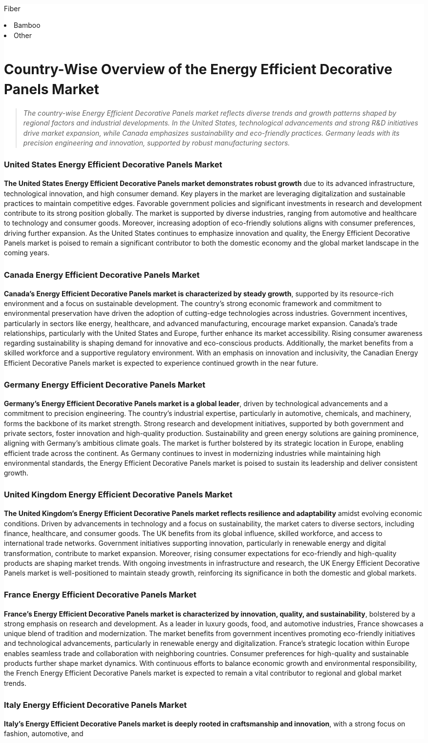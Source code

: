 Fiber</li><li>Bamboo</li><li>Other</li></ul><h1><span class="">Country-Wise Overview of the Energy Efficient Decorative Panels Market<br /></span></h1><blockquote><p><em><span class="">The country-wise Energy Efficient Decorative Panels market reflects diverse trends and growth patterns shaped by regional factors and industrial developments. In the United States, technological advancements and strong R&amp;D initiatives drive market expansion, while Canada emphasizes sustainability and eco-friendly practices. Germany leads with its precision engineering and innovation, supported by robust manufacturing sectors.</span></em></p></blockquote><h3><strong>United States Energy Efficient Decorative Panels Market</strong></h3><p><strong>The United States Energy Efficient Decorative Panels market demonstrates robust growth</strong> due to its advanced infrastructure, technological innovation, and high consumer demand. Key players in the market are leveraging digitalization and sustainable practices to maintain competitive edges. Favorable government policies and significant investments in research and development contribute to its strong position globally. The market is supported by diverse industries, ranging from automotive and healthcare to technology and consumer goods. Moreover, increasing adoption of eco-friendly solutions aligns with consumer preferences, driving further expansion. As the United States continues to emphasize innovation and quality, the Energy Efficient Decorative Panels market is poised to remain a significant contributor to both the domestic economy and the global market landscape in the coming years.</p><h3><strong>Canada Energy Efficient Decorative Panels Market</strong></h3><p><strong>Canada&rsquo;s Energy Efficient Decorative Panels market is characterized by steady growth</strong>, supported by its resource-rich environment and a focus on sustainable development. The country&rsquo;s strong economic framework and commitment to environmental preservation have driven the adoption of cutting-edge technologies across industries. Government incentives, particularly in sectors like energy, healthcare, and advanced manufacturing, encourage market expansion. Canada&rsquo;s trade relationships, particularly with the United States and Europe, further enhance its market accessibility. Rising consumer awareness regarding sustainability is shaping demand for innovative and eco-conscious products. Additionally, the market benefits from a skilled workforce and a supportive regulatory environment. With an emphasis on innovation and inclusivity, the Canadian Energy Efficient Decorative Panels market is expected to experience continued growth in the near future.</p><h3><strong>Germany Energy Efficient Decorative Panels Market</strong></h3><p><strong>Germany&rsquo;s Energy Efficient Decorative Panels market is a global leader</strong>, driven by technological advancements and a commitment to precision engineering. The country&rsquo;s industrial expertise, particularly in automotive, chemicals, and machinery, forms the backbone of its market strength. Strong research and development initiatives, supported by both government and private sectors, foster innovation and high-quality production. Sustainability and green energy solutions are gaining prominence, aligning with Germany&rsquo;s ambitious climate goals. The market is further bolstered by its strategic location in Europe, enabling efficient trade across the continent. As Germany continues to invest in modernizing industries while maintaining high environmental standards, the Energy Efficient Decorative Panels market is poised to sustain its leadership and deliver consistent growth.</p><h3><strong>United Kingdom Energy Efficient Decorative Panels Market</strong></h3><p><strong>The United Kingdom&rsquo;s Energy Efficient Decorative Panels market reflects resilience and adaptability</strong> amidst evolving economic conditions. Driven by advancements in technology and a focus on sustainability, the market caters to diverse sectors, including finance, healthcare, and consumer goods. The UK benefits from its global influence, skilled workforce, and access to international trade networks. Government initiatives supporting innovation, particularly in renewable energy and digital transformation, contribute to market expansion. Moreover, rising consumer expectations for eco-friendly and high-quality products are shaping market trends. With ongoing investments in infrastructure and research, the UK Energy Efficient Decorative Panels market is well-positioned to maintain steady growth, reinforcing its significance in both the domestic and global markets.</p><h3><strong>France Energy Efficient Decorative Panels Market</strong></h3><p><strong>France&rsquo;s Energy Efficient Decorative Panels market is characterized by innovation, quality, and sustainability</strong>, bolstered by a strong emphasis on research and development. As a leader in luxury goods, food, and automotive industries, France showcases a unique blend of tradition and modernization. The market benefits from government incentives promoting eco-friendly initiatives and technological advancements, particularly in renewable energy and digitalization. France&rsquo;s strategic location within Europe enables seamless trade and collaboration with neighboring countries. Consumer preferences for high-quality and sustainable products further shape market dynamics. With continuous efforts to balance economic growth and environmental responsibility, the French Energy Efficient Decorative Panels market is expected to remain a vital contributor to regional and global market trends.</p><h3><strong>Italy Energy Efficient Decorative Panels Market</strong></h3><p><strong>Italy&rsquo;s Energy Efficient Decorative Panels market is deeply rooted in craftsmanship and innovation</strong>, with a strong focus on fashion, automotive, and